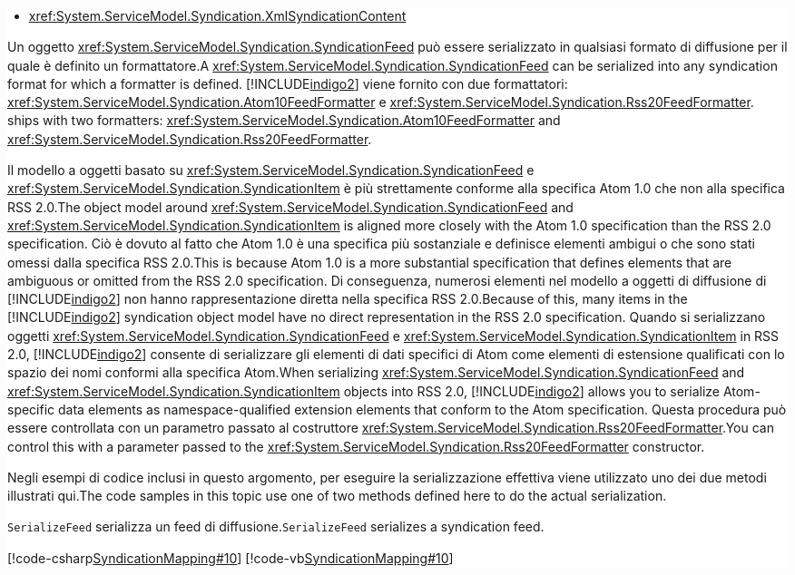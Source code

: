 -   <xref:System.ServiceModel.Syndication.XmlSyndicationContent>  
  
 <span data-ttu-id="907cb-104">Un oggetto <xref:System.ServiceModel.Syndication.SyndicationFeed> può essere serializzato in qualsiasi formato di diffusione per il quale è definito un formattatore.</span><span class="sxs-lookup"><span data-stu-id="907cb-104">A <xref:System.ServiceModel.Syndication.SyndicationFeed> can be serialized into any syndication format for which a formatter is defined.</span></span> [!INCLUDE[indigo2](../../../../includes/indigo2-md.md)]<span data-ttu-id="907cb-105"> viene fornito con due formattatori: <xref:System.ServiceModel.Syndication.Atom10FeedFormatter> e <xref:System.ServiceModel.Syndication.Rss20FeedFormatter>.</span><span class="sxs-lookup"><span data-stu-id="907cb-105"> ships with two formatters: <xref:System.ServiceModel.Syndication.Atom10FeedFormatter> and <xref:System.ServiceModel.Syndication.Rss20FeedFormatter>.</span></span>  
  
 <span data-ttu-id="907cb-106">Il modello a oggetti basato su <xref:System.ServiceModel.Syndication.SyndicationFeed> e <xref:System.ServiceModel.Syndication.SyndicationItem> è più strettamente conforme alla specifica Atom 1.0 che non alla specifica RSS 2.0.</span><span class="sxs-lookup"><span data-stu-id="907cb-106">The object model around <xref:System.ServiceModel.Syndication.SyndicationFeed> and <xref:System.ServiceModel.Syndication.SyndicationItem> is aligned more closely with the Atom 1.0 specification than the RSS 2.0 specification.</span></span> <span data-ttu-id="907cb-107">Ciò è dovuto al fatto che Atom 1.0 è una specifica più sostanziale e definisce elementi ambigui o che sono stati omessi dalla specifica RSS 2.0.</span><span class="sxs-lookup"><span data-stu-id="907cb-107">This is because Atom 1.0 is a more substantial specification that defines elements that are ambiguous or omitted from the RSS 2.0 specification.</span></span> <span data-ttu-id="907cb-108">Di conseguenza, numerosi elementi nel modello a oggetti di diffusione di [!INCLUDE[indigo2](../../../../includes/indigo2-md.md)] non hanno rappresentazione diretta nella specifica RSS 2.0.</span><span class="sxs-lookup"><span data-stu-id="907cb-108">Because of this, many items in the [!INCLUDE[indigo2](../../../../includes/indigo2-md.md)] syndication object model have no direct representation in the RSS 2.0 specification.</span></span> <span data-ttu-id="907cb-109">Quando si serializzano oggetti <xref:System.ServiceModel.Syndication.SyndicationFeed> e <xref:System.ServiceModel.Syndication.SyndicationItem> in RSS 2.0, [!INCLUDE[indigo2](../../../../includes/indigo2-md.md)] consente di serializzare gli elementi di dati specifici di Atom come elementi di estensione qualificati con lo spazio dei nomi conformi alla specifica Atom.</span><span class="sxs-lookup"><span data-stu-id="907cb-109">When serializing <xref:System.ServiceModel.Syndication.SyndicationFeed> and <xref:System.ServiceModel.Syndication.SyndicationItem> objects into RSS 2.0, [!INCLUDE[indigo2](../../../../includes/indigo2-md.md)] allows you to serialize Atom-specific data elements as namespace-qualified extension elements that conform to the Atom specification.</span></span> <span data-ttu-id="907cb-110">Questa procedura può essere controllata con un parametro passato al costruttore <xref:System.ServiceModel.Syndication.Rss20FeedFormatter>.</span><span class="sxs-lookup"><span data-stu-id="907cb-110">You can control this with a parameter passed to the <xref:System.ServiceModel.Syndication.Rss20FeedFormatter> constructor.</span></span>  
  
 <span data-ttu-id="907cb-111">Negli esempi di codice inclusi in questo argomento, per eseguire la serializzazione effettiva viene utilizzato uno dei due metodi illustrati qui.</span><span class="sxs-lookup"><span data-stu-id="907cb-111">The code samples in this topic use one of two methods defined here to do the actual serialization.</span></span>  
  
 <span data-ttu-id="907cb-112">`SerializeFeed` serializza un feed di diffusione.</span><span class="sxs-lookup"><span data-stu-id="907cb-112">`SerializeFeed` serializes a syndication feed.</span></span>  
  
 [!code-csharp[SyndicationMapping#10](../../../../samples/snippets/csharp/VS_Snippets_CFX/syndicationmapping/cs/snippets.cs#10)]
 [!code-vb[SyndicationMapping#10](../../../../samples/snippets/visualbasic/VS_Snippets_CFX/syndicationmapping/vb/snippets.vb#10)]  
  